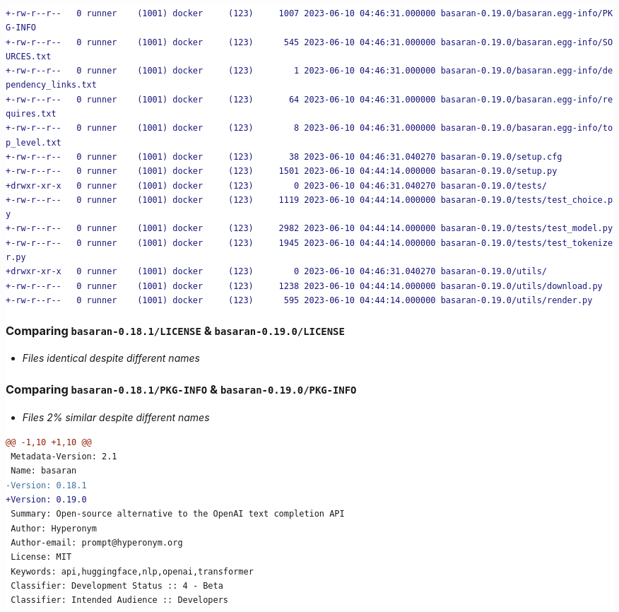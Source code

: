 ```diff
+-rw-r--r--   0 runner    (1001) docker     (123)     1007 2023-06-10 04:46:31.000000 basaran-0.19.0/basaran.egg-info/PKG-INFO
+-rw-r--r--   0 runner    (1001) docker     (123)      545 2023-06-10 04:46:31.000000 basaran-0.19.0/basaran.egg-info/SOURCES.txt
+-rw-r--r--   0 runner    (1001) docker     (123)        1 2023-06-10 04:46:31.000000 basaran-0.19.0/basaran.egg-info/dependency_links.txt
+-rw-r--r--   0 runner    (1001) docker     (123)       64 2023-06-10 04:46:31.000000 basaran-0.19.0/basaran.egg-info/requires.txt
+-rw-r--r--   0 runner    (1001) docker     (123)        8 2023-06-10 04:46:31.000000 basaran-0.19.0/basaran.egg-info/top_level.txt
+-rw-r--r--   0 runner    (1001) docker     (123)       38 2023-06-10 04:46:31.040270 basaran-0.19.0/setup.cfg
+-rw-r--r--   0 runner    (1001) docker     (123)     1501 2023-06-10 04:44:14.000000 basaran-0.19.0/setup.py
+drwxr-xr-x   0 runner    (1001) docker     (123)        0 2023-06-10 04:46:31.040270 basaran-0.19.0/tests/
+-rw-r--r--   0 runner    (1001) docker     (123)     1119 2023-06-10 04:44:14.000000 basaran-0.19.0/tests/test_choice.py
+-rw-r--r--   0 runner    (1001) docker     (123)     2982 2023-06-10 04:44:14.000000 basaran-0.19.0/tests/test_model.py
+-rw-r--r--   0 runner    (1001) docker     (123)     1945 2023-06-10 04:44:14.000000 basaran-0.19.0/tests/test_tokenizer.py
+drwxr-xr-x   0 runner    (1001) docker     (123)        0 2023-06-10 04:46:31.040270 basaran-0.19.0/utils/
+-rw-r--r--   0 runner    (1001) docker     (123)     1238 2023-06-10 04:44:14.000000 basaran-0.19.0/utils/download.py
+-rw-r--r--   0 runner    (1001) docker     (123)      595 2023-06-10 04:44:14.000000 basaran-0.19.0/utils/render.py
```

### Comparing `basaran-0.18.1/LICENSE` & `basaran-0.19.0/LICENSE`

 * *Files identical despite different names*

### Comparing `basaran-0.18.1/PKG-INFO` & `basaran-0.19.0/PKG-INFO`

 * *Files 2% similar despite different names*

```diff
@@ -1,10 +1,10 @@
 Metadata-Version: 2.1
 Name: basaran
-Version: 0.18.1
+Version: 0.19.0
 Summary: Open-source alternative to the OpenAI text completion API
 Author: Hyperonym
 Author-email: prompt@hyperonym.org
 License: MIT
 Keywords: api,huggingface,nlp,openai,transformer
 Classifier: Development Status :: 4 - Beta
 Classifier: Intended Audience :: Developers
```
